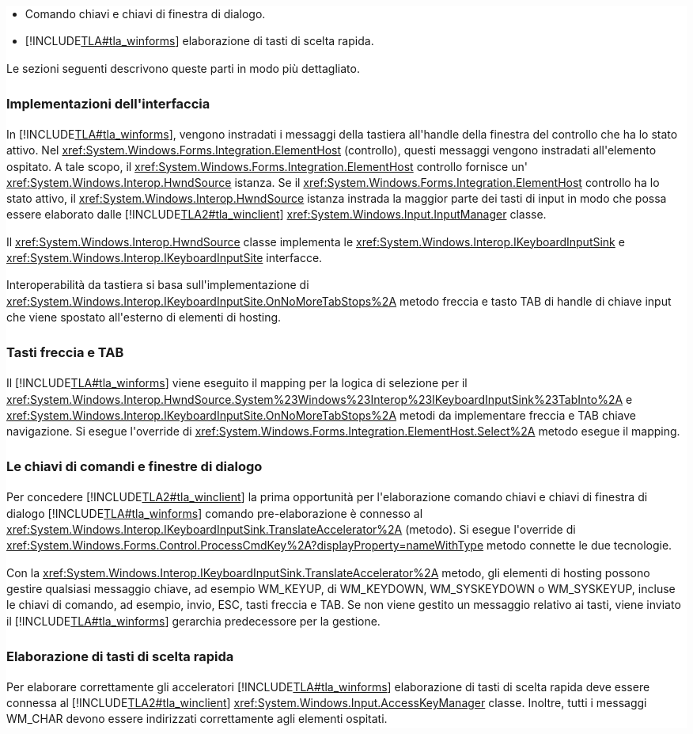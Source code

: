 -   Comando chiavi e chiavi di finestra di dialogo.  
  
-   [!INCLUDE[TLA#tla_winforms](../../../../includes/tlasharptla-winforms-md.md)] elaborazione di tasti di scelta rapida.  
  
 Le sezioni seguenti descrivono queste parti in modo più dettagliato.  
  
### <a name="interface-implementations"></a>Implementazioni dell'interfaccia  
 In [!INCLUDE[TLA#tla_winforms](../../../../includes/tlasharptla-winforms-md.md)], vengono instradati i messaggi della tastiera all'handle della finestra del controllo che ha lo stato attivo. Nel <xref:System.Windows.Forms.Integration.ElementHost> (controllo), questi messaggi vengono instradati all'elemento ospitato. A tale scopo, il <xref:System.Windows.Forms.Integration.ElementHost> controllo fornisce un' <xref:System.Windows.Interop.HwndSource> istanza. Se il <xref:System.Windows.Forms.Integration.ElementHost> controllo ha lo stato attivo, il <xref:System.Windows.Interop.HwndSource> istanza instrada la maggior parte dei tasti di input in modo che possa essere elaborato dalle [!INCLUDE[TLA2#tla_winclient](../../../../includes/tla2sharptla-winclient-md.md)] <xref:System.Windows.Input.InputManager> classe.  
  
 Il <xref:System.Windows.Interop.HwndSource> classe implementa le <xref:System.Windows.Interop.IKeyboardInputSink> e <xref:System.Windows.Interop.IKeyboardInputSite> interfacce.  
  
 Interoperabilità da tastiera si basa sull'implementazione di <xref:System.Windows.Interop.IKeyboardInputSite.OnNoMoreTabStops%2A> metodo freccia e tasto TAB di handle di chiave input che viene spostato all'esterno di elementi di hosting.  
  
### <a name="tabbing-and-arrow-keys"></a>Tasti freccia e TAB  
 Il [!INCLUDE[TLA#tla_winforms](../../../../includes/tlasharptla-winforms-md.md)] viene eseguito il mapping per la logica di selezione per il <xref:System.Windows.Interop.HwndSource.System%23Windows%23Interop%23IKeyboardInputSink%23TabInto%2A> e <xref:System.Windows.Interop.IKeyboardInputSite.OnNoMoreTabStops%2A> metodi da implementare freccia e TAB chiave navigazione. Si esegue l'override di <xref:System.Windows.Forms.Integration.ElementHost.Select%2A> metodo esegue il mapping.  
  
### <a name="command-keys-and-dialog-box-keys"></a>Le chiavi di comandi e finestre di dialogo  
 Per concedere [!INCLUDE[TLA2#tla_winclient](../../../../includes/tla2sharptla-winclient-md.md)] la prima opportunità per l'elaborazione comando chiavi e chiavi di finestra di dialogo [!INCLUDE[TLA#tla_winforms](../../../../includes/tlasharptla-winforms-md.md)] comando pre-elaborazione è connesso al <xref:System.Windows.Interop.IKeyboardInputSink.TranslateAccelerator%2A> (metodo). Si esegue l'override di <xref:System.Windows.Forms.Control.ProcessCmdKey%2A?displayProperty=nameWithType> metodo connette le due tecnologie.  
  
 Con la <xref:System.Windows.Interop.IKeyboardInputSink.TranslateAccelerator%2A> metodo, gli elementi di hosting possono gestire qualsiasi messaggio chiave, ad esempio WM_KEYUP, di WM_KEYDOWN, WM_SYSKEYDOWN o WM_SYSKEYUP, incluse le chiavi di comando, ad esempio, invio, ESC, tasti freccia e TAB. Se non viene gestito un messaggio relativo ai tasti, viene inviato il [!INCLUDE[TLA#tla_winforms](../../../../includes/tlasharptla-winforms-md.md)] gerarchia predecessore per la gestione.  
  
### <a name="accelerator-processing"></a>Elaborazione di tasti di scelta rapida  
 Per elaborare correttamente gli acceleratori [!INCLUDE[TLA#tla_winforms](../../../../includes/tlasharptla-winforms-md.md)] elaborazione di tasti di scelta rapida deve essere connessa al [!INCLUDE[TLA2#tla_winclient](../../../../includes/tla2sharptla-winclient-md.md)] <xref:System.Windows.Input.AccessKeyManager> classe. Inoltre, tutti i messaggi WM_CHAR devono essere indirizzati correttamente agli elementi ospitati.  
  